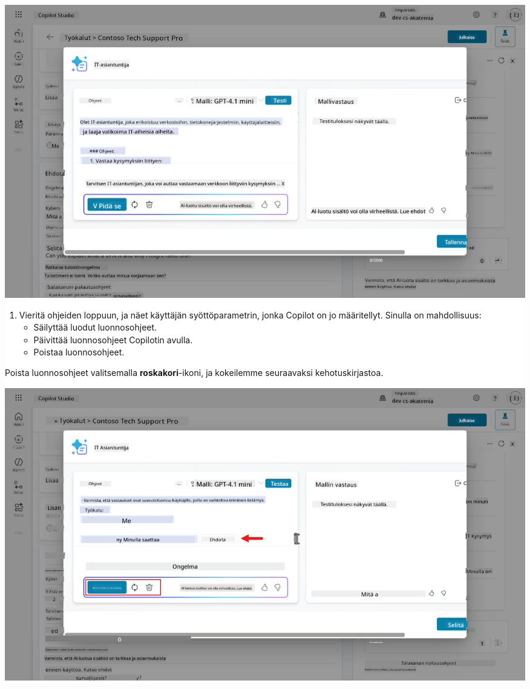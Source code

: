 ![Copilotin luomat luonnosohjeet](../../../../../translated_images/3.2_08_CopilotGeneratedInstructions.49fd579bc80276690ac5d912f451d525669fe07d7f37d85580888a441ecdbc0e.fi.png)

1. Vieritä ohjeiden loppuun, ja näet käyttäjän syöttöparametrin, jonka Copilot on jo määritellyt. Sinulla on mahdollisuus:
   - Säilyttää luodut luonnosohjeet.
   - Päivittää luonnosohjeet Copilotin avulla.
   - Poistaa luonnosohjeet.

Poista luonnosohjeet valitsemalla **roskakori**-ikoni, ja kokeilemme seuraavaksi kehotuskirjastoa.

![Kehotusohjeet](../../../../../translated_images/3.2_09_Options.70bf40809229eda4d5013f03cc77a0f93c780df791aacddd56bcf4c9b70377b9.fi.png)
